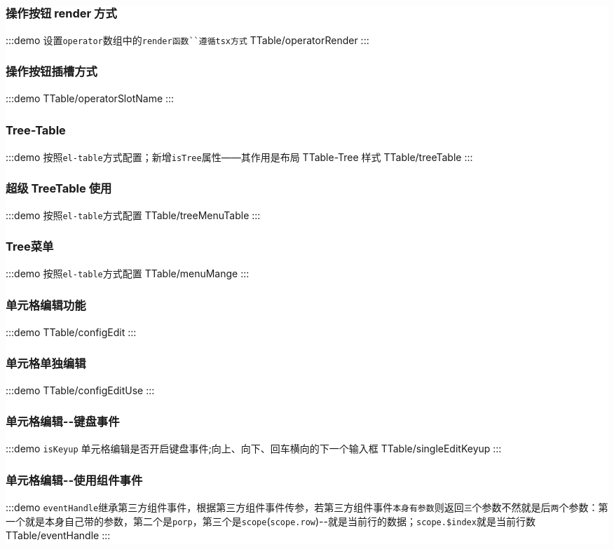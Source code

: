 ### 操作按钮 render 方式

:::demo 设置`operator`数组中的` render函数``遵循tsx方式 `
TTable/operatorRender
:::

### 操作按钮插槽方式

:::demo
TTable/operatorSlotName
:::

### Tree-Table

:::demo 按照`el-table`方式配置；新增`isTree`属性——其作用是布局 TTable-Tree 样式
TTable/treeTable
:::

### 超级 TreeTable 使用

:::demo 按照`el-table`方式配置
TTable/treeMenuTable
:::

### Tree菜单

:::demo 按照`el-table`方式配置
TTable/menuMange
:::

### 单元格编辑功能

:::demo
TTable/configEdit
:::

### 单元格单独编辑

:::demo
TTable/configEditUse
:::

### 单元格编辑--键盘事件

:::demo `isKeyup` 单元格编辑是否开启键盘事件;向上、向下、回车横向的下一个输入框
TTable/singleEditKeyup
:::

### 单元格编辑--使用组件事件

:::demo `eventHandle`继承第三方组件事件，根据第三方组件事件传参，若第三方组件事件`本身有参数`则返回`三`个参数不然就是后`两`个参数：第一个就是本身自己带的参数，第二个是`porp`，第三个是`scope`(`scope.row`)--就是当前行的数据；`scope.$index`就是当前行数
TTable/eventHandle
:::
